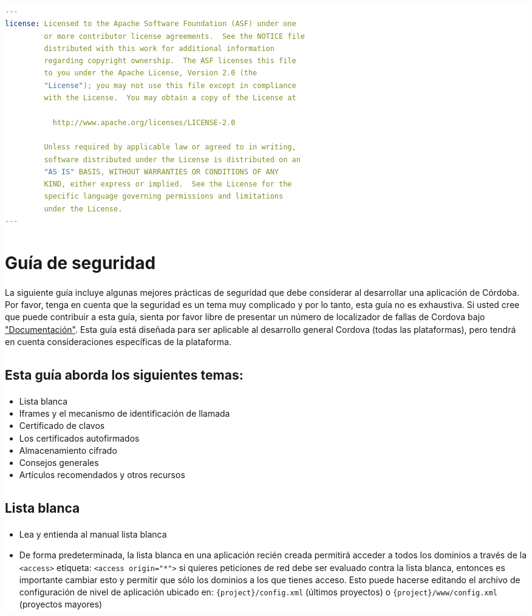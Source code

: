 ```yaml
---
license: Licensed to the Apache Software Foundation (ASF) under one
         or more contributor license agreements.  See the NOTICE file
         distributed with this work for additional information
         regarding copyright ownership.  The ASF licenses this file
         to you under the Apache License, Version 2.0 (the
         "License"); you may not use this file except in compliance
         with the License.  You may obtain a copy of the License at

           http://www.apache.org/licenses/LICENSE-2.0

         Unless required by applicable law or agreed to in writing,
         software distributed under the License is distributed on an
         "AS IS" BASIS, WITHOUT WARRANTIES OR CONDITIONS OF ANY
         KIND, either express or implied.  See the License for the
         specific language governing permissions and limitations
         under the License.
---
```


# Guía de seguridad

La siguiente guía incluye algunas mejores prácticas de seguridad que debe considerar al desarrollar una aplicación de Córdoba. Por favor, tenga en cuenta que la seguridad es un tema muy complicado y por lo tanto, esta guía no es exhaustiva. Si usted cree que puede contribuir a esta guía, sienta por favor libre de presentar un número de localizador de fallas de Cordova bajo ["Documentación"][1]. Esta guía está diseñada para ser aplicable al desarrollo general Cordova (todas las plataformas), pero tendrá en cuenta consideraciones específicas de la plataforma.

 [1]: https://issues.apache.org/jira/browse/CB/component/12316407

## Esta guía aborda los siguientes temas:

*   Lista blanca
*   Iframes y el mecanismo de identificación de llamada
*   Certificado de clavos
*   Los certificados autofirmados
*   Almacenamiento cifrado
*   Consejos generales
*   Artículos recomendados y otros recursos

## Lista blanca

*   Lea y entienda al manual lista blanca

*   De forma predeterminada, la lista blanca en una aplicación recién creada permitirá acceder a todos los dominios a través de la `<access>` etiqueta: `<access origin="*">` si quieres peticiones de red debe ser evaluado contra la lista blanca, entonces es importante cambiar esto y permitir que sólo los dominios a los que tienes acceso. Esto puede hacerse editando el archivo de configuración de nivel de aplicación ubicado en: `{project}/config.xml` (últimos proyectos) o `{project}/www/config.xml` (proyectos mayores)


 [2]: http://bgr.com/2012/11/06/android-security-gingerbread-malware/
 [3]: https://www.owasp.org/index.php/HTML5_Security_Cheat_Sheet
 [4]: https://github.com/phonegap/phonegap/wiki/Platform-Security
 [5]: http://www.cis.syr.edu/~wedu/Research/paper/webview_acsac2011.pdf